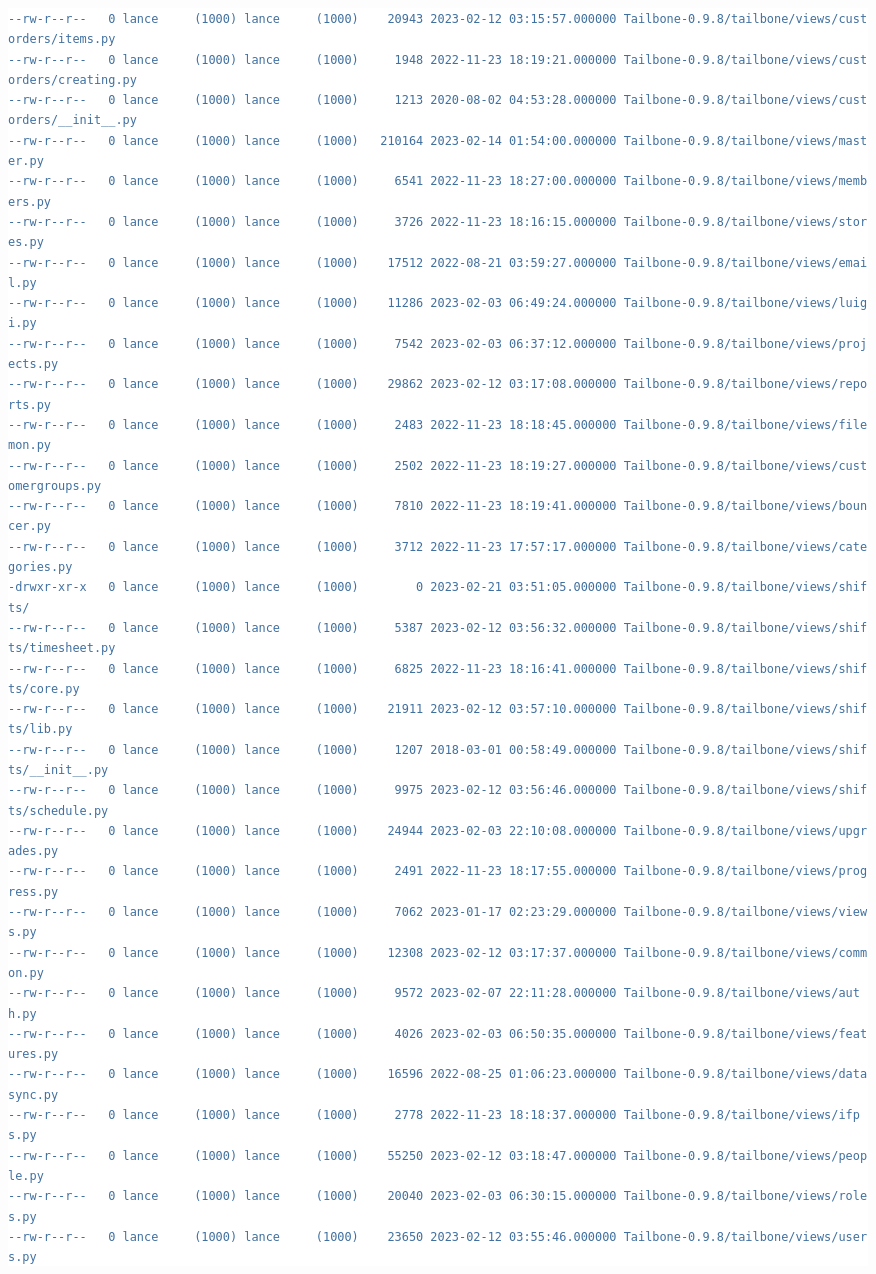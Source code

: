 ```diff
--rw-r--r--   0 lance     (1000) lance     (1000)    20943 2023-02-12 03:15:57.000000 Tailbone-0.9.8/tailbone/views/custorders/items.py
--rw-r--r--   0 lance     (1000) lance     (1000)     1948 2022-11-23 18:19:21.000000 Tailbone-0.9.8/tailbone/views/custorders/creating.py
--rw-r--r--   0 lance     (1000) lance     (1000)     1213 2020-08-02 04:53:28.000000 Tailbone-0.9.8/tailbone/views/custorders/__init__.py
--rw-r--r--   0 lance     (1000) lance     (1000)   210164 2023-02-14 01:54:00.000000 Tailbone-0.9.8/tailbone/views/master.py
--rw-r--r--   0 lance     (1000) lance     (1000)     6541 2022-11-23 18:27:00.000000 Tailbone-0.9.8/tailbone/views/members.py
--rw-r--r--   0 lance     (1000) lance     (1000)     3726 2022-11-23 18:16:15.000000 Tailbone-0.9.8/tailbone/views/stores.py
--rw-r--r--   0 lance     (1000) lance     (1000)    17512 2022-08-21 03:59:27.000000 Tailbone-0.9.8/tailbone/views/email.py
--rw-r--r--   0 lance     (1000) lance     (1000)    11286 2023-02-03 06:49:24.000000 Tailbone-0.9.8/tailbone/views/luigi.py
--rw-r--r--   0 lance     (1000) lance     (1000)     7542 2023-02-03 06:37:12.000000 Tailbone-0.9.8/tailbone/views/projects.py
--rw-r--r--   0 lance     (1000) lance     (1000)    29862 2023-02-12 03:17:08.000000 Tailbone-0.9.8/tailbone/views/reports.py
--rw-r--r--   0 lance     (1000) lance     (1000)     2483 2022-11-23 18:18:45.000000 Tailbone-0.9.8/tailbone/views/filemon.py
--rw-r--r--   0 lance     (1000) lance     (1000)     2502 2022-11-23 18:19:27.000000 Tailbone-0.9.8/tailbone/views/customergroups.py
--rw-r--r--   0 lance     (1000) lance     (1000)     7810 2022-11-23 18:19:41.000000 Tailbone-0.9.8/tailbone/views/bouncer.py
--rw-r--r--   0 lance     (1000) lance     (1000)     3712 2022-11-23 17:57:17.000000 Tailbone-0.9.8/tailbone/views/categories.py
-drwxr-xr-x   0 lance     (1000) lance     (1000)        0 2023-02-21 03:51:05.000000 Tailbone-0.9.8/tailbone/views/shifts/
--rw-r--r--   0 lance     (1000) lance     (1000)     5387 2023-02-12 03:56:32.000000 Tailbone-0.9.8/tailbone/views/shifts/timesheet.py
--rw-r--r--   0 lance     (1000) lance     (1000)     6825 2022-11-23 18:16:41.000000 Tailbone-0.9.8/tailbone/views/shifts/core.py
--rw-r--r--   0 lance     (1000) lance     (1000)    21911 2023-02-12 03:57:10.000000 Tailbone-0.9.8/tailbone/views/shifts/lib.py
--rw-r--r--   0 lance     (1000) lance     (1000)     1207 2018-03-01 00:58:49.000000 Tailbone-0.9.8/tailbone/views/shifts/__init__.py
--rw-r--r--   0 lance     (1000) lance     (1000)     9975 2023-02-12 03:56:46.000000 Tailbone-0.9.8/tailbone/views/shifts/schedule.py
--rw-r--r--   0 lance     (1000) lance     (1000)    24944 2023-02-03 22:10:08.000000 Tailbone-0.9.8/tailbone/views/upgrades.py
--rw-r--r--   0 lance     (1000) lance     (1000)     2491 2022-11-23 18:17:55.000000 Tailbone-0.9.8/tailbone/views/progress.py
--rw-r--r--   0 lance     (1000) lance     (1000)     7062 2023-01-17 02:23:29.000000 Tailbone-0.9.8/tailbone/views/views.py
--rw-r--r--   0 lance     (1000) lance     (1000)    12308 2023-02-12 03:17:37.000000 Tailbone-0.9.8/tailbone/views/common.py
--rw-r--r--   0 lance     (1000) lance     (1000)     9572 2023-02-07 22:11:28.000000 Tailbone-0.9.8/tailbone/views/auth.py
--rw-r--r--   0 lance     (1000) lance     (1000)     4026 2023-02-03 06:50:35.000000 Tailbone-0.9.8/tailbone/views/features.py
--rw-r--r--   0 lance     (1000) lance     (1000)    16596 2022-08-25 01:06:23.000000 Tailbone-0.9.8/tailbone/views/datasync.py
--rw-r--r--   0 lance     (1000) lance     (1000)     2778 2022-11-23 18:18:37.000000 Tailbone-0.9.8/tailbone/views/ifps.py
--rw-r--r--   0 lance     (1000) lance     (1000)    55250 2023-02-12 03:18:47.000000 Tailbone-0.9.8/tailbone/views/people.py
--rw-r--r--   0 lance     (1000) lance     (1000)    20040 2023-02-03 06:30:15.000000 Tailbone-0.9.8/tailbone/views/roles.py
--rw-r--r--   0 lance     (1000) lance     (1000)    23650 2023-02-12 03:55:46.000000 Tailbone-0.9.8/tailbone/views/users.py
```